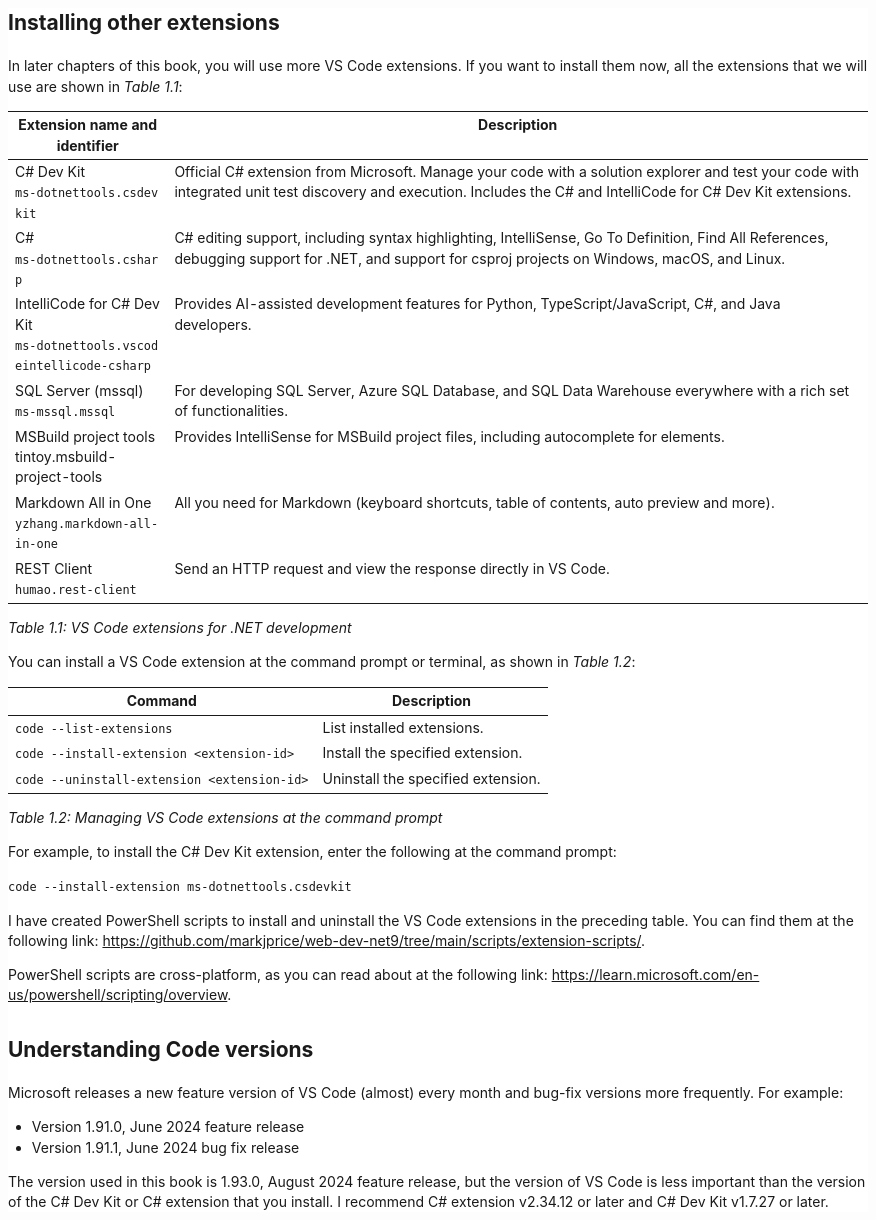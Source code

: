 ## Installing other extensions

In later chapters of this book, you will use more VS Code extensions. If you want to install them now, all the extensions that we will use are shown in *Table 1.1*:

Extension name and identifier|Description
---|---
C# Dev Kit<br/>`ms-dotnettools.csdevkit`|Official C# extension from Microsoft. Manage your code with a solution explorer and test your code with integrated unit test discovery and execution. Includes the C# and IntelliCode for C# Dev Kit extensions.
C#<br/>`ms-dotnettools.csharp`|C# editing support, including syntax highlighting, IntelliSense, Go To Definition, Find All References, debugging support for .NET, and support for csproj projects on Windows, macOS, and Linux.
IntelliCode for C# Dev Kit<br/>`ms-dotnettools.vscodeintellicode-csharp`|Provides AI-assisted development features for Python, TypeScript/JavaScript, C#, and Java developers.
SQL Server (mssql)<br/>`ms-mssql.mssql`|For developing SQL Server, Azure SQL Database, and SQL Data Warehouse everywhere with a rich set of functionalities.
MSBuild project tools<br/>tintoy.msbuild-project-tools|Provides IntelliSense for MSBuild project files, including autocomplete for <PackageReference> elements.
Markdown All in One<br/>`yzhang.markdown-all-in-one`|All you need for Markdown (keyboard shortcuts, table of contents, auto preview and more).
REST Client<br/>`humao.rest-client`|Send an HTTP request and view the response directly in VS Code.

*Table 1.1: VS Code extensions for .NET development*

You can install a VS Code extension at the command prompt or terminal, as shown in *Table 1.2*:

Command|Description
---|---
`code --list-extensions`|List installed extensions.
`code --install-extension <extension-id>`|Install the specified extension.
`code --uninstall-extension <extension-id>`|Uninstall the specified extension.

*Table 1.2: Managing VS Code extensions at the command prompt*

For example, to install the C# Dev Kit extension, enter the following at the command prompt:
```
code --install-extension ms-dotnettools.csdevkit
```

I have created PowerShell scripts to install and uninstall the VS Code extensions in the preceding table. You can find them at the following link: https://github.com/markjprice/web-dev-net9/tree/main/scripts/extension-scripts/. 

PowerShell scripts are cross-platform, as you can read about at the following link: https://learn.microsoft.com/en-us/powershell/scripting/overview.

## Understanding Code versions

Microsoft releases a new feature version of VS Code (almost) every month and bug-fix versions more frequently. For example:
- Version 1.91.0, June 2024 feature release
- Version 1.91.1, June 2024 bug fix release

The version used in this book is 1.93.0, August 2024 feature release, but the version of VS Code is less important than the version of the C# Dev Kit or C# extension that you install. I recommend C# extension v2.34.12 or later and C# Dev Kit v1.7.27 or later.
